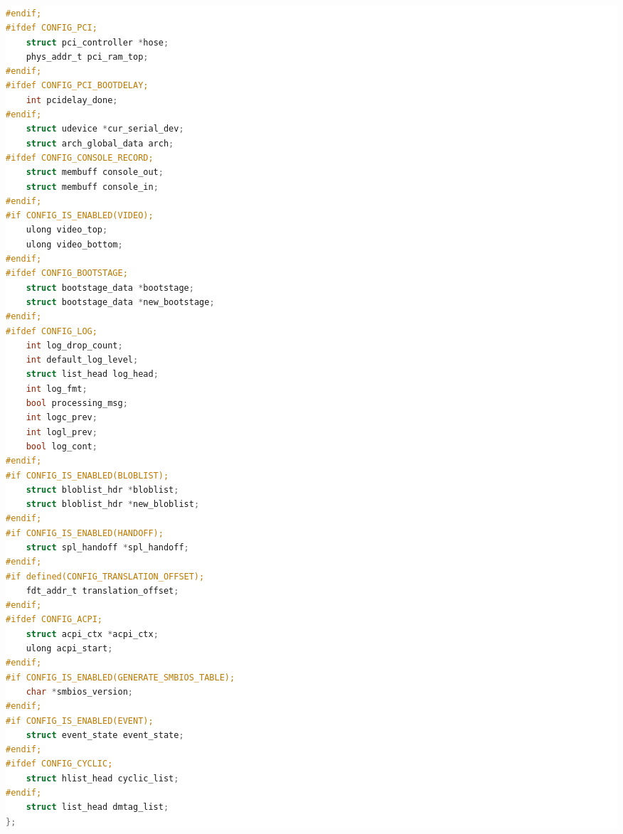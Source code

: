 ```c
#endif;
#ifdef CONFIG_PCI;
    struct pci_controller *hose;
    phys_addr_t pci_ram_top;
#endif;
#ifdef CONFIG_PCI_BOOTDELAY;
    int pcidelay_done;
#endif;
    struct udevice *cur_serial_dev;
    struct arch_global_data arch;
#ifdef CONFIG_CONSOLE_RECORD;
    struct membuff console_out;
    struct membuff console_in;
#endif;
#if CONFIG_IS_ENABLED(VIDEO);
    ulong video_top;
    ulong video_bottom;
#endif;
#ifdef CONFIG_BOOTSTAGE;
    struct bootstage_data *bootstage;
    struct bootstage_data *new_bootstage;
#endif;
#ifdef CONFIG_LOG;
    int log_drop_count;
    int default_log_level;
    struct list_head log_head;
    int log_fmt;
    bool processing_msg;
    int logc_prev;
    int logl_prev;
    bool log_cont;
#endif;
#if CONFIG_IS_ENABLED(BLOBLIST);
    struct bloblist_hdr *bloblist;
    struct bloblist_hdr *new_bloblist;
#endif;
#if CONFIG_IS_ENABLED(HANDOFF);
    struct spl_handoff *spl_handoff;
#endif;
#if defined(CONFIG_TRANSLATION_OFFSET);
    fdt_addr_t translation_offset;
#endif;
#ifdef CONFIG_ACPI;
    struct acpi_ctx *acpi_ctx;
    ulong acpi_start;
#endif;
#if CONFIG_IS_ENABLED(GENERATE_SMBIOS_TABLE);
    char *smbios_version;
#endif;
#if CONFIG_IS_ENABLED(EVENT);
    struct event_state event_state;
#endif;
#ifdef CONFIG_CYCLIC;
    struct hlist_head cyclic_list;
#endif;
    struct list_head dmtag_list;
};
```
